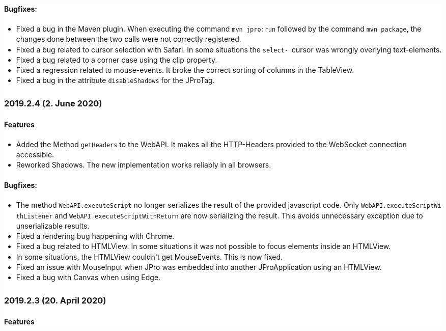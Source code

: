 #### Bugfixes:

* Fixed a bug in the Maven plugin.
  When executing the command `mvn jpro:run` followed by the command `mvn package`, the changes done between the two
  calls were not correctly registered.
* Fixed a bug related to cursor selection with Safari. In some situations the `select- `cursor was wrongly overlying
  text-elements.
* Fixed a bug related to a corner case using the clip property.
* Fixed a regression related to mouse-events. It broke the correct sorting of columns in the TableView.
* Fixed a bug in the attribute `disableShadows` for the JProTag.

### 2019.2.4 (2. June 2020)

#### Features

* Added the Method `getHeaders` to the WebAPI.
  It makes all the HTTP-Headers provided to the WebSocket connection accessible.
* Reworked Shadows. The new implementation works reliably in all browsers.

#### Bugfixes:

* The method `WebAPI.executeScript` no longer serializes the result of the provided javascript code.
  Only `WebAPI.executeScriptWithListener` and `WebAPI.executeScriptWithReturn` are now serializing the result.
  This avoids unnecessary exception due to unserializable results.
* Fixed a rendering bug happening with Chrome.
* Fixed a bug related to HTMLView. In some situations it was not possible to focus elements inside an HTMLView.
* In some situations, the HTMLView couldn't get MouseEvents. This is now fixed.
* Fixed an issue with MouseInput when JPro was embedded into another JProApplication using an HTMLView.
* Fixed a bug with Canvas when using Edge.

### 2019.2.3 (20. April 2020)

#### Features

